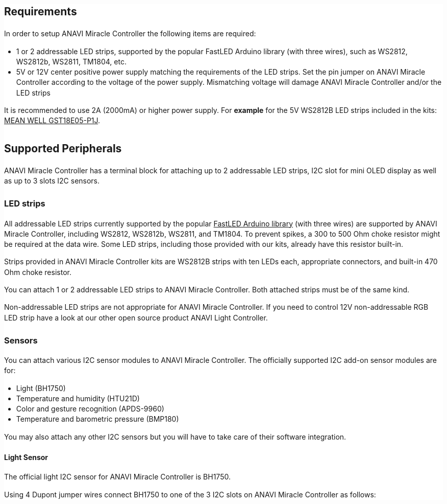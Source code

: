 ## Requirements

In order to setup ANAVI Miracle Controller the following items are required:

* 1 or 2 addressable LED strips, supported by the popular FastLED Arduino library (with three wires), such as WS2812, WS2812b, WS2811, TM1804, etc.
* 5V or 12V center positive power supply matching the requirements of the LED strips. Set the pin jumper on ANAVI Miracle Controller according to the voltage of the power supply. Mismatching voltage will damage ANAVI Miracle Controller and/or the LED strips

It is recommended to use 2A (2000mA) or higher power supply. For **example** for the 5V WS2812B LED strips included in the kits: [MEAN WELL GST18E05-P1J](https://www.meanwell-web.com/en-gb/ac-dc-industrial-wall-mount-adaptor-output-5vdc-at-gst18e05--p1j).

## Supported Peripherals

ANAVI Miracle Controller has a terminal block for attaching up to 2 addressable LED strips, I2C slot for mini OLED display as well as up to 3 slots I2C sensors.

### LED strips

All addressable LED strips currently supported by the popular [FastLED Arduino library](http://fastled.io/) (with three wires) are supported by ANAVI Miracle Controller, including WS2812, WS2812b, WS2811, and TM1804. To prevent spikes, a 300 to 500 Ohm choke resistor might be required at the data wire. Some LED strips, including those provided with our kits, already have this resistor built-in.

Strips provided in ANAVI Miracle Controller kits are WS2812B strips with ten LEDs each, appropriate connectors, and built-in 470 Ohm choke resistor.

You can attach 1 or 2 addressable LED strips to ANAVI Miracle Controller.  Both attached strips must be of the same kind.

Non-addressable LED strips are not appropriate for ANAVI Miracle Controller. If you need to control 12V non-addressable RGB LED strip have a look at our other open source product ANAVI Light Controller.

### Sensors

You can attach various I2C sensor modules to ANAVI Miracle Controller. The officially supported I2C add-on sensor modules are for:

* Light (BH1750)
* Temperature and humidity (HTU21D)
* Color and gesture recognition (APDS-9960)
* Temperature and barometric pressure (BMP180)

You may also attach any other I2C sensors but you will have to take care of their software integration.

#### Light Sensor

The official light I2C sensor for ANAVI Miracle Controller is BH1750.

Using 4 Dupont jumper wires connect BH1750 to one of the 3 I2C slots on ANAVI Miracle Controller as follows:
